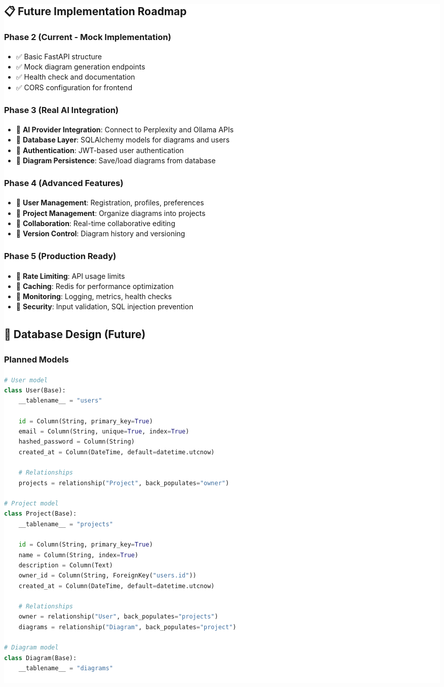 ## 📋 Future Implementation Roadmap

### Phase 2 (Current - Mock Implementation)
- ✅ Basic FastAPI structure
- ✅ Mock diagram generation endpoints
- ✅ Health check and documentation
- ✅ CORS configuration for frontend

### Phase 3 (Real AI Integration)
- 🔄 **AI Provider Integration**: Connect to Perplexity and Ollama APIs
- 🔄 **Database Layer**: SQLAlchemy models for diagrams and users
- 🔄 **Authentication**: JWT-based user authentication
- 🔄 **Diagram Persistence**: Save/load diagrams from database

### Phase 4 (Advanced Features)
- 🔮 **User Management**: Registration, profiles, preferences
- 🔮 **Project Management**: Organize diagrams into projects
- 🔮 **Collaboration**: Real-time collaborative editing
- 🔮 **Version Control**: Diagram history and versioning

### Phase 5 (Production Ready)
- 🔮 **Rate Limiting**: API usage limits
- 🔮 **Caching**: Redis for performance optimization
- 🔮 **Monitoring**: Logging, metrics, health checks
- 🔮 **Security**: Input validation, SQL injection prevention

## 🔧 Database Design (Future)

### Planned Models

```python
# User model
class User(Base):
    __tablename__ = "users"
    
    id = Column(String, primary_key=True)
    email = Column(String, unique=True, index=True)
    hashed_password = Column(String)
    created_at = Column(DateTime, default=datetime.utcnow)
    
    # Relationships
    projects = relationship("Project", back_populates="owner")

# Project model
class Project(Base):
    __tablename__ = "projects"
    
    id = Column(String, primary_key=True)
    name = Column(String, index=True)
    description = Column(Text)
    owner_id = Column(String, ForeignKey("users.id"))
    created_at = Column(DateTime, default=datetime.utcnow)
    
    # Relationships
    owner = relationship("User", back_populates="projects")
    diagrams = relationship("Diagram", back_populates="project")

# Diagram model
class Diagram(Base):
    __tablename__ = "diagrams"
    
```
